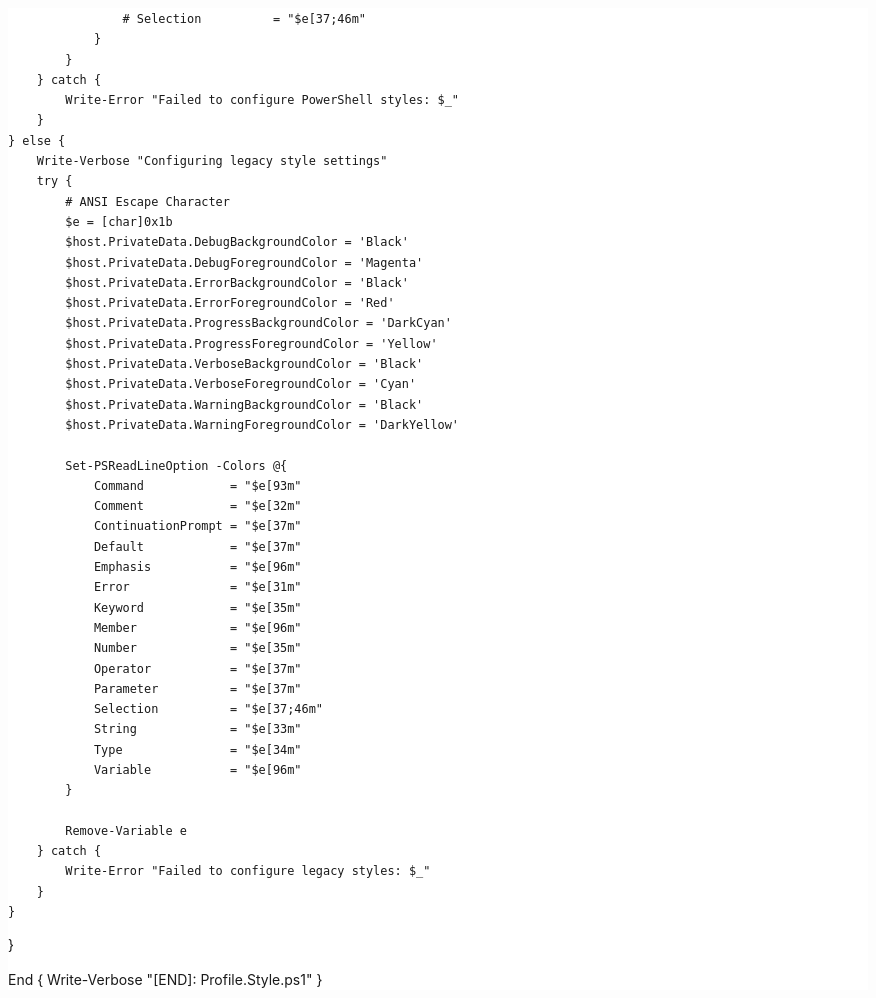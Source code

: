                     # Selection          = "$e[37;46m"
                }
            }
        } catch {
            Write-Error "Failed to configure PowerShell styles: $_"
        }
    } else {
        Write-Verbose "Configuring legacy style settings"
        try {
            # ANSI Escape Character
            $e = [char]0x1b
            $host.PrivateData.DebugBackgroundColor = 'Black'
            $host.PrivateData.DebugForegroundColor = 'Magenta'
            $host.PrivateData.ErrorBackgroundColor = 'Black'
            $host.PrivateData.ErrorForegroundColor = 'Red'
            $host.PrivateData.ProgressBackgroundColor = 'DarkCyan'
            $host.PrivateData.ProgressForegroundColor = 'Yellow'
            $host.PrivateData.VerboseBackgroundColor = 'Black'
            $host.PrivateData.VerboseForegroundColor = 'Cyan'
            $host.PrivateData.WarningBackgroundColor = 'Black'
            $host.PrivateData.WarningForegroundColor = 'DarkYellow'

            Set-PSReadLineOption -Colors @{
                Command            = "$e[93m"
                Comment            = "$e[32m"
                ContinuationPrompt = "$e[37m"
                Default            = "$e[37m"
                Emphasis           = "$e[96m"
                Error              = "$e[31m"
                Keyword            = "$e[35m"
                Member             = "$e[96m"
                Number             = "$e[35m"
                Operator           = "$e[37m"
                Parameter          = "$e[37m"
                Selection          = "$e[37;46m"
                String             = "$e[33m"
                Type               = "$e[34m"
                Variable           = "$e[96m"
            }

            Remove-Variable e
        } catch {
            Write-Error "Failed to configure legacy styles: $_"
        }
    }
}

End {
    Write-Verbose "[END]: Profile.Style.ps1"
}
